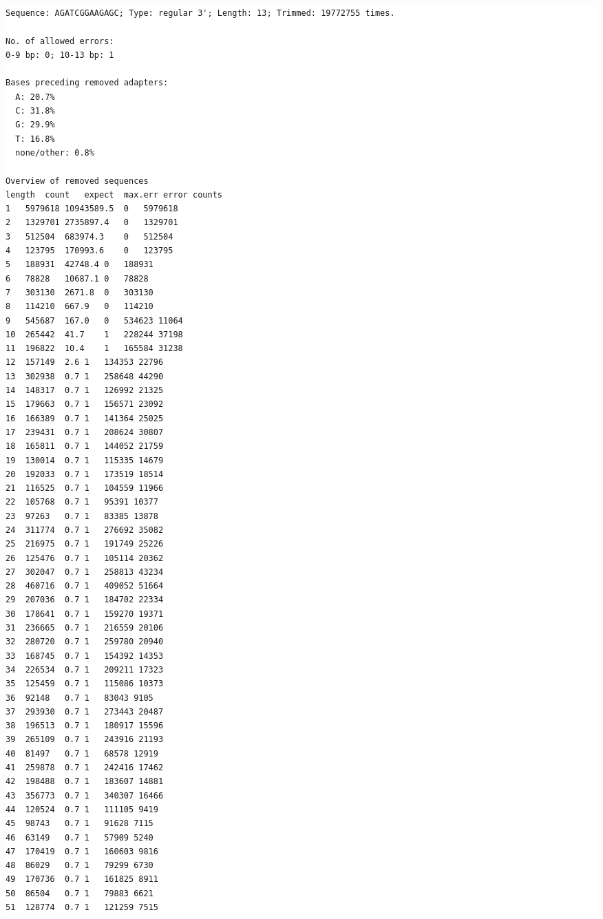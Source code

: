     Sequence: AGATCGGAAGAGC; Type: regular 3'; Length: 13; Trimmed: 19772755 times.
    
    No. of allowed errors:
    0-9 bp: 0; 10-13 bp: 1
    
    Bases preceding removed adapters:
      A: 20.7%
      C: 31.8%
      G: 29.9%
      T: 16.8%
      none/other: 0.8%
    
    Overview of removed sequences
    length	count	expect	max.err	error counts
    1	5979618	10943589.5	0	5979618
    2	1329701	2735897.4	0	1329701
    3	512504	683974.3	0	512504
    4	123795	170993.6	0	123795
    5	188931	42748.4	0	188931
    6	78828	10687.1	0	78828
    7	303130	2671.8	0	303130
    8	114210	667.9	0	114210
    9	545687	167.0	0	534623 11064
    10	265442	41.7	1	228244 37198
    11	196822	10.4	1	165584 31238
    12	157149	2.6	1	134353 22796
    13	302938	0.7	1	258648 44290
    14	148317	0.7	1	126992 21325
    15	179663	0.7	1	156571 23092
    16	166389	0.7	1	141364 25025
    17	239431	0.7	1	208624 30807
    18	165811	0.7	1	144052 21759
    19	130014	0.7	1	115335 14679
    20	192033	0.7	1	173519 18514
    21	116525	0.7	1	104559 11966
    22	105768	0.7	1	95391 10377
    23	97263	0.7	1	83385 13878
    24	311774	0.7	1	276692 35082
    25	216975	0.7	1	191749 25226
    26	125476	0.7	1	105114 20362
    27	302047	0.7	1	258813 43234
    28	460716	0.7	1	409052 51664
    29	207036	0.7	1	184702 22334
    30	178641	0.7	1	159270 19371
    31	236665	0.7	1	216559 20106
    32	280720	0.7	1	259780 20940
    33	168745	0.7	1	154392 14353
    34	226534	0.7	1	209211 17323
    35	125459	0.7	1	115086 10373
    36	92148	0.7	1	83043 9105
    37	293930	0.7	1	273443 20487
    38	196513	0.7	1	180917 15596
    39	265109	0.7	1	243916 21193
    40	81497	0.7	1	68578 12919
    41	259878	0.7	1	242416 17462
    42	198488	0.7	1	183607 14881
    43	356773	0.7	1	340307 16466
    44	120524	0.7	1	111105 9419
    45	98743	0.7	1	91628 7115
    46	63149	0.7	1	57909 5240
    47	170419	0.7	1	160603 9816
    48	86029	0.7	1	79299 6730
    49	170736	0.7	1	161825 8911
    50	86504	0.7	1	79883 6621
    51	128774	0.7	1	121259 7515